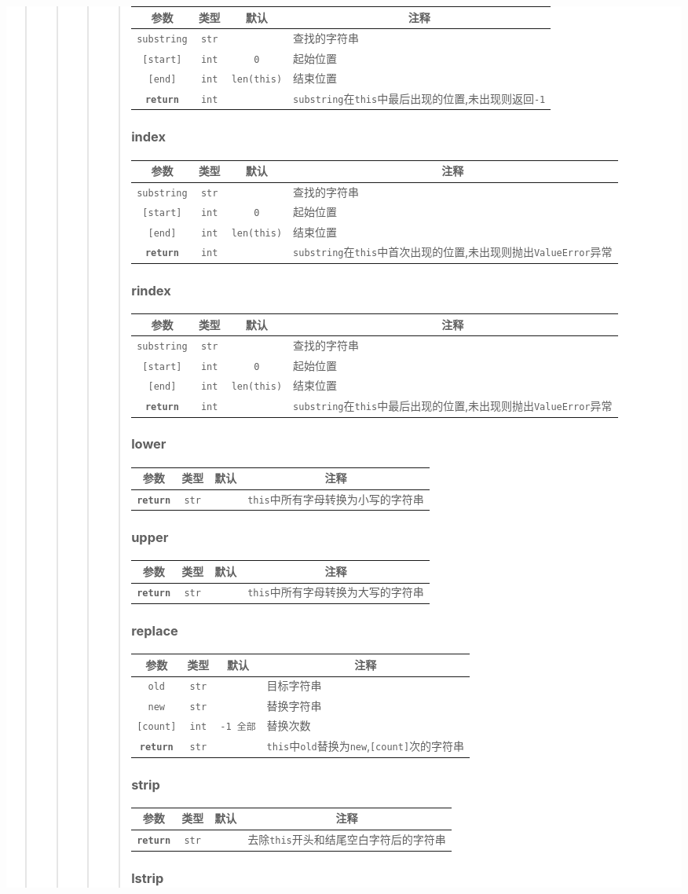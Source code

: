 > >> > |     参数     | 类型  |    默认     | 注释                                                 |
> >> > | :----------: | :---: | :---------: | ---------------------------------------------------- |
> >> > | `substring`  | `str` |             | 查找的字符串                                         |
> >> > |  `[start]`   | `int` |     `0`     | 起始位置                                             |
> >> > |   `[end]`    | `int` | `len(this)` | 结束位置                                             |
> >> > | **`return`** | `int` |             | `substring`在`this`中最后出现的位置,未出现则返回`-1` |
> >> >
> >> > ### index
> >> >
> >> > |     参数     | 类型  |    默认     | 注释                                                         |
> >> > | :----------: | :---: | :---------: | ------------------------------------------------------------ |
> >> > | `substring`  | `str` |             | 查找的字符串                                                 |
> >> > |  `[start]`   | `int` |     `0`     | 起始位置                                                     |
> >> > |   `[end]`    | `int` | `len(this)` | 结束位置                                                     |
> >> > | **`return`** | `int` |             | `substring`在`this`中首次出现的位置,未出现则抛出`ValueError`异常 |
> >> >
> >> > ### rindex
> >> >
> >> > |     参数     | 类型  |    默认     | 注释                                                         |
> >> > | :----------: | :---: | :---------: | ------------------------------------------------------------ |
> >> > | `substring`  | `str` |             | 查找的字符串                                                 |
> >> > |  `[start]`   | `int` |     `0`     | 起始位置                                                     |
> >> > |   `[end]`    | `int` | `len(this)` | 结束位置                                                     |
> >> > | **`return`** | `int` |             | `substring`在`this`中最后出现的位置,未出现则抛出`ValueError`异常 |
> >> >
> >> > ### lower
> >> >
> >> > |     参数     | 类型  | 默认 | 注释                               |
> >> > | :----------: | :---: | :--: | ---------------------------------- |
> >> > | **`return`** | `str` |      | `this`中所有字母转换为小写的字符串 |
> >> >
> >> > ### upper
> >> >
> >> > |     参数     | 类型  | 默认 | 注释                               |
> >> > | :----------: | :---: | :--: | ---------------------------------- |
> >> > | **`return`** | `str` |      | `this`中所有字母转换为大写的字符串 |
> >> >
> >> > ### replace
> >> >
> >> > |     参数     | 类型  |   默认    | 注释                                         |
> >> > | :----------: | :---: | :-------: | -------------------------------------------- |
> >> > |    `old`     | `str` |           | 目标字符串                                   |
> >> > |    `new`     | `str` |           | 替换字符串                                   |
> >> > |  `[count]`   | `int` | `-1 全部` | 替换次数                                     |
> >> > | **`return`** | `str` |           | `this`中`old`替换为`new`,`[count]`次的字符串 |
> >> >
> >> > ### strip
> >> >
> >> > |     参数     | 类型  | 默认 | 注释                                   |
> >> > | :----------: | :---: | :--: | -------------------------------------- |
> >> > | **`return`** | `str` |      | 去除`this`开头和结尾空白字符后的字符串 |
> >> >
> >> > ### lstrip